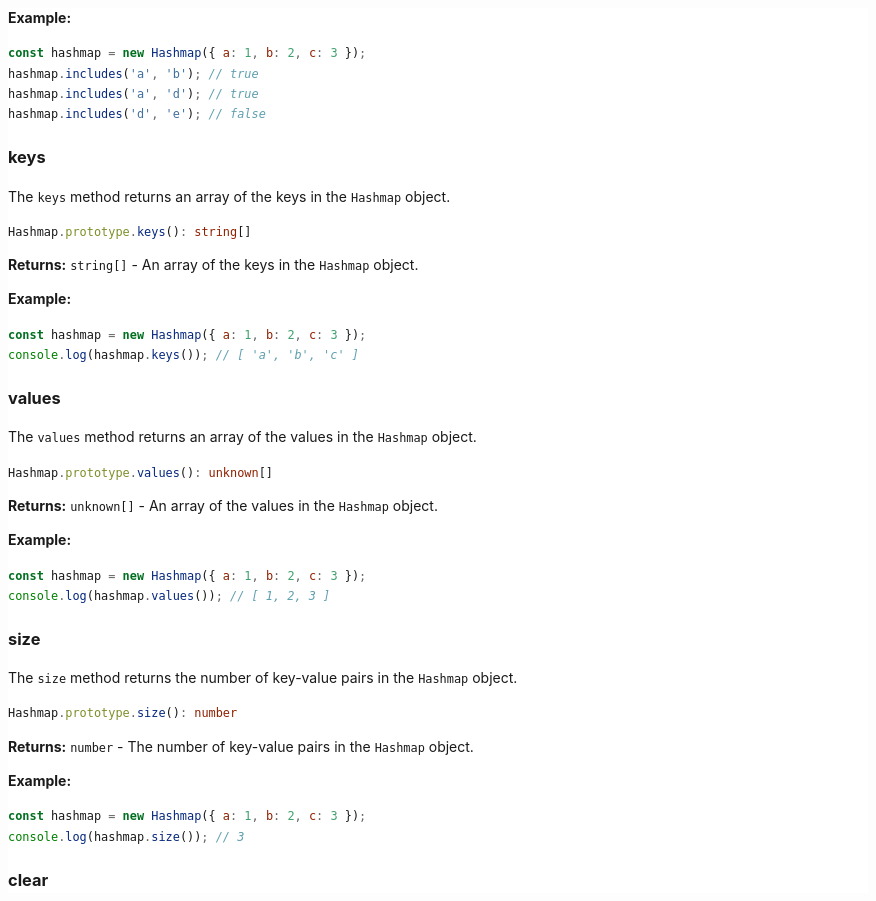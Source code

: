**Example:**

```javascript
const hashmap = new Hashmap({ a: 1, b: 2, c: 3 });
hashmap.includes('a', 'b'); // true
hashmap.includes('a', 'd'); // true
hashmap.includes('d', 'e'); // false
```

### keys

The `keys` method returns an array of the keys in the `Hashmap` object.

```typescript
Hashmap.prototype.keys(): string[]
```

**Returns:** `string[]` - An array of the keys in the `Hashmap` object.

**Example:**

```javascript
const hashmap = new Hashmap({ a: 1, b: 2, c: 3 });
console.log(hashmap.keys()); // [ 'a', 'b', 'c' ]
```

### values

The `values` method returns an array of the values in the `Hashmap` object.

```typescript
Hashmap.prototype.values(): unknown[]
```

**Returns:** `unknown[]` - An array of the values in the `Hashmap` object.

**Example:**

```javascript
const hashmap = new Hashmap({ a: 1, b: 2, c: 3 });
console.log(hashmap.values()); // [ 1, 2, 3 ]
```

### size

The `size` method returns the number of key-value pairs in the `Hashmap` object.

```typescript
Hashmap.prototype.size(): number
```

**Returns:** `number` - The number of key-value pairs in the `Hashmap` object.

**Example:**

```javascript
const hashmap = new Hashmap({ a: 1, b: 2, c: 3 });
console.log(hashmap.size()); // 3
```

### clear
